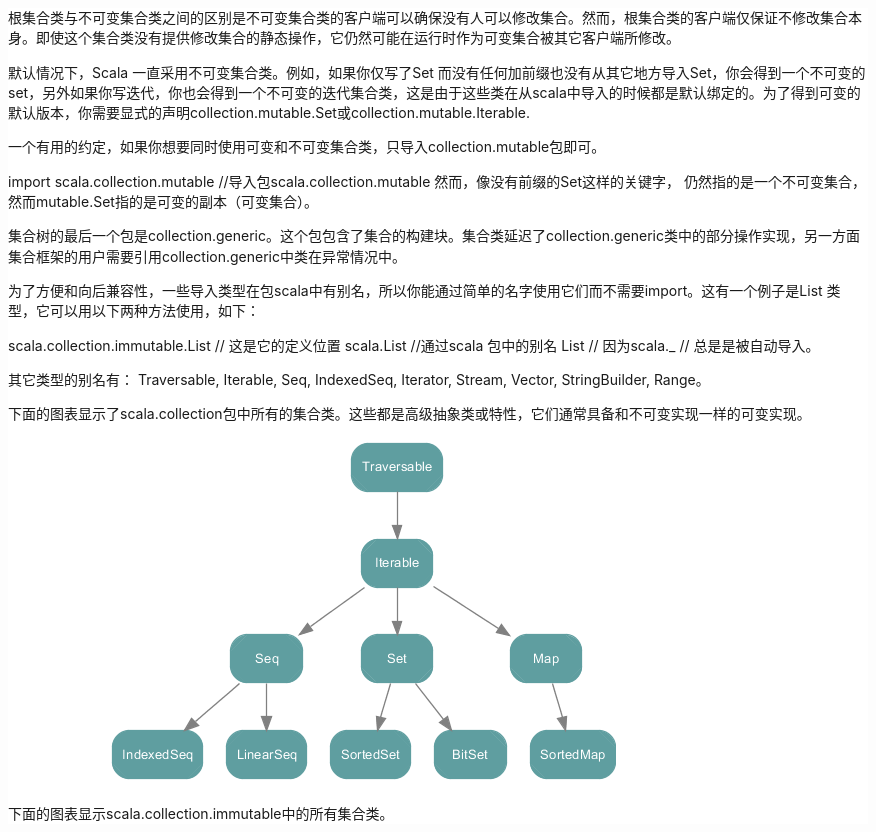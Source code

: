 根集合类与不可变集合类之间的区别是不可变集合类的客户端可以确保没有人可以修改集合。然而，根集合类的客户端仅保证不修改集合本身。即使这个集合类没有提供修改集合的静态操作，它仍然可能在运行时作为可变集合被其它客户端所修改。

默认情况下，Scala 一直采用不可变集合类。例如，如果你仅写了Set 而没有任何加前缀也没有从其它地方导入Set，你会得到一个不可变的set，另外如果你写迭代，你也会得到一个不可变的迭代集合类，这是由于这些类在从scala中导入的时候都是默认绑定的。为了得到可变的默认版本，你需要显式的声明collection.mutable.Set或collection.mutable.Iterable.

一个有用的约定，如果你想要同时使用可变和不可变集合类，只导入collection.mutable包即可。

import scala.collection.mutable  //导入包scala.collection.mutable 
然而，像没有前缀的Set这样的关键字， 仍然指的是一个不可变集合，然而mutable.Set指的是可变的副本（可变集合）。

集合树的最后一个包是collection.generic。这个包包含了集合的构建块。集合类延迟了collection.generic类中的部分操作实现，另一方面集合框架的用户需要引用collection.generic中类在异常情况中。

为了方便和向后兼容性，一些导入类型在包scala中有别名，所以你能通过简单的名字使用它们而不需要import。这有一个例子是List 类型，它可以用以下两种方法使用，如下：

scala.collection.immutable.List // 这是它的定义位置
scala.List //通过scala 包中的别名
List // 因为scala._ 
                                  // 总是是被自动导入。

其它类型的别名有： Traversable, Iterable, Seq, IndexedSeq, Iterator, Stream, Vector, StringBuilder, Range。

下面的图表显示了scala.collection包中所有的集合类。这些都是高级抽象类或特性，它们通常具备和不可变实现一样的可变实现。


![](./res/coll1.png)

下面的图表显示scala.collection.immutable中的所有集合类。
